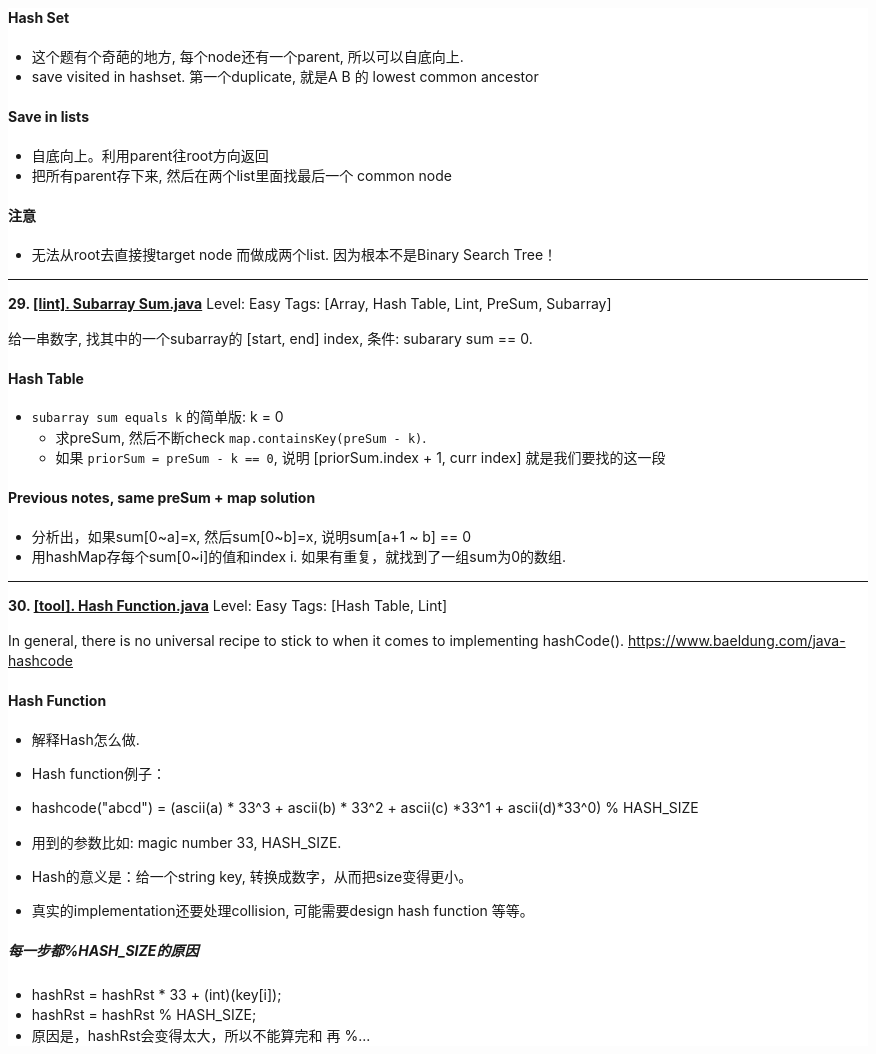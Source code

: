 
#### Hash Set
- 这个题有个奇葩的地方, 每个node还有一个parent, 所以可以自底向上.
- save visited in hashset. 第一个duplicate, 就是A B 的 lowest common ancestor

#### Save in lists
- 自底向上。利用parent往root方向返回
- 把所有parent存下来, 然后在两个list里面找最后一个 common node

#### 注意
- 无法从root去直接搜target node 而做成两个list. 因为根本不是Binary Search Tree！




---

**29. [[lint]. Subarray Sum.java](https://github.com/awangdev/LintCode/blob/master/Java/[lint].%20Subarray%20Sum.java)**      Level: Easy      Tags: [Array, Hash Table, Lint, PreSum, Subarray]
      

给一串数字, 找其中的一个subarray的 [start, end] index, 条件: subarary sum == 0.

#### Hash Table
- `subarray sum equals k` 的简单版: k = 0
    - 求preSum, 然后不断check `map.containsKey(preSum - k)`. 
    - 如果 `priorSum = preSum - k == 0`, 说明 [priorSum.index + 1, curr index] 就是我们要找的这一段

#### Previous notes, same preSum + map solution
- 分析出，如果sum[0~a]=x, 然后sum[0~b]=x, 说明sum[a+1 ~ b] == 0
- 用hashMap存每个sum[0~i]的值和index i. 如果有重复，就找到了一组sum为0的数组.



---

**30. [[tool]. Hash Function.java](https://github.com/awangdev/LintCode/blob/master/Java/[tool].%20Hash%20Function.java)**      Level: Easy      Tags: [Hash Table, Lint]
      

In general, there is no universal recipe to stick to when it comes to implementing hashCode().
https://www.baeldung.com/java-hashcode

#### Hash Function
- 解释Hash怎么做. 
- Hash function例子：    
- hashcode("abcd") = (ascii(a) * 33^3 + ascii(b) * 33^2 + ascii(c) *33^1 + ascii(d)*33^0) % HASH_SIZE 
- 用到的参数比如: magic number 33, HASH_SIZE.

- Hash的意义是：给一个string key, 转换成数字，从而把size变得更小。    
- 真实的implementation还要处理collision, 可能需要design hash function 等等。


##### 每一步都%HASH_SIZE的原因
- hashRst = hashRst * 33 + (int)(key[i]);       
- hashRst = hashRst % HASH_SIZE;       
- 原因是，hashRst会变得太大，所以不能算完和 再 %...
